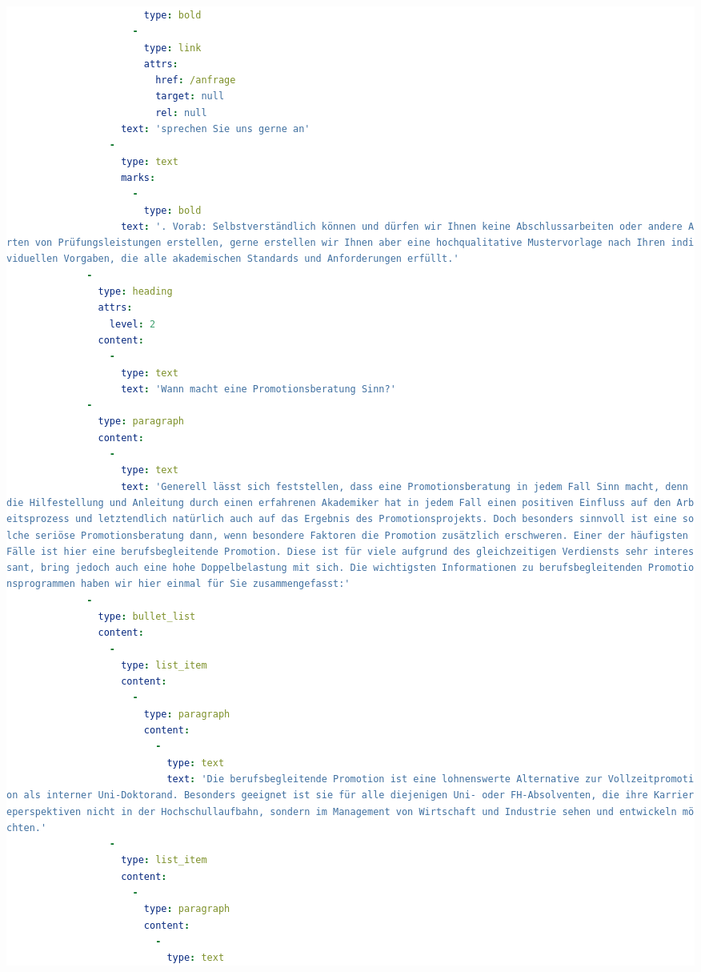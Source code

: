 ```yaml
                        type: bold
                      -
                        type: link
                        attrs:
                          href: /anfrage
                          target: null
                          rel: null
                    text: 'sprechen Sie uns gerne an'
                  -
                    type: text
                    marks:
                      -
                        type: bold
                    text: '. Vorab: Selbstverständlich können und dürfen wir Ihnen keine Abschlussarbeiten oder andere Arten von Prüfungsleistungen erstellen, gerne erstellen wir Ihnen aber eine hochqualitative Mustervorlage nach Ihren individuellen Vorgaben, die alle akademischen Standards und Anforderungen erfüllt.'
              -
                type: heading
                attrs:
                  level: 2
                content:
                  -
                    type: text
                    text: 'Wann macht eine Promotionsberatung Sinn?'
              -
                type: paragraph
                content:
                  -
                    type: text
                    text: 'Generell lässt sich feststellen, dass eine Promotionsberatung in jedem Fall Sinn macht, denn die Hilfestellung und Anleitung durch einen erfahrenen Akademiker hat in jedem Fall einen positiven Einfluss auf den Arbeitsprozess und letztendlich natürlich auch auf das Ergebnis des Promotionsprojekts. Doch besonders sinnvoll ist eine solche seriöse Promotionsberatung dann, wenn besondere Faktoren die Promotion zusätzlich erschweren. Einer der häufigsten Fälle ist hier eine berufsbegleitende Promotion. Diese ist für viele aufgrund des gleichzeitigen Verdiensts sehr interessant, bring jedoch auch eine hohe Doppelbelastung mit sich. Die wichtigsten Informationen zu berufsbegleitenden Promotionsprogrammen haben wir hier einmal für Sie zusammengefasst:'
              -
                type: bullet_list
                content:
                  -
                    type: list_item
                    content:
                      -
                        type: paragraph
                        content:
                          -
                            type: text
                            text: 'Die berufsbegleitende Promotion ist eine lohnenswerte Alternative zur Vollzeitpromotion als interner Uni-Doktorand. Besonders geeignet ist sie für alle diejenigen Uni- oder FH-Absolventen, die ihre Karriereperspektiven nicht in der Hochschullaufbahn, sondern im Management von Wirtschaft und Industrie sehen und entwickeln möchten.'
                  -
                    type: list_item
                    content:
                      -
                        type: paragraph
                        content:
                          -
                            type: text
```
